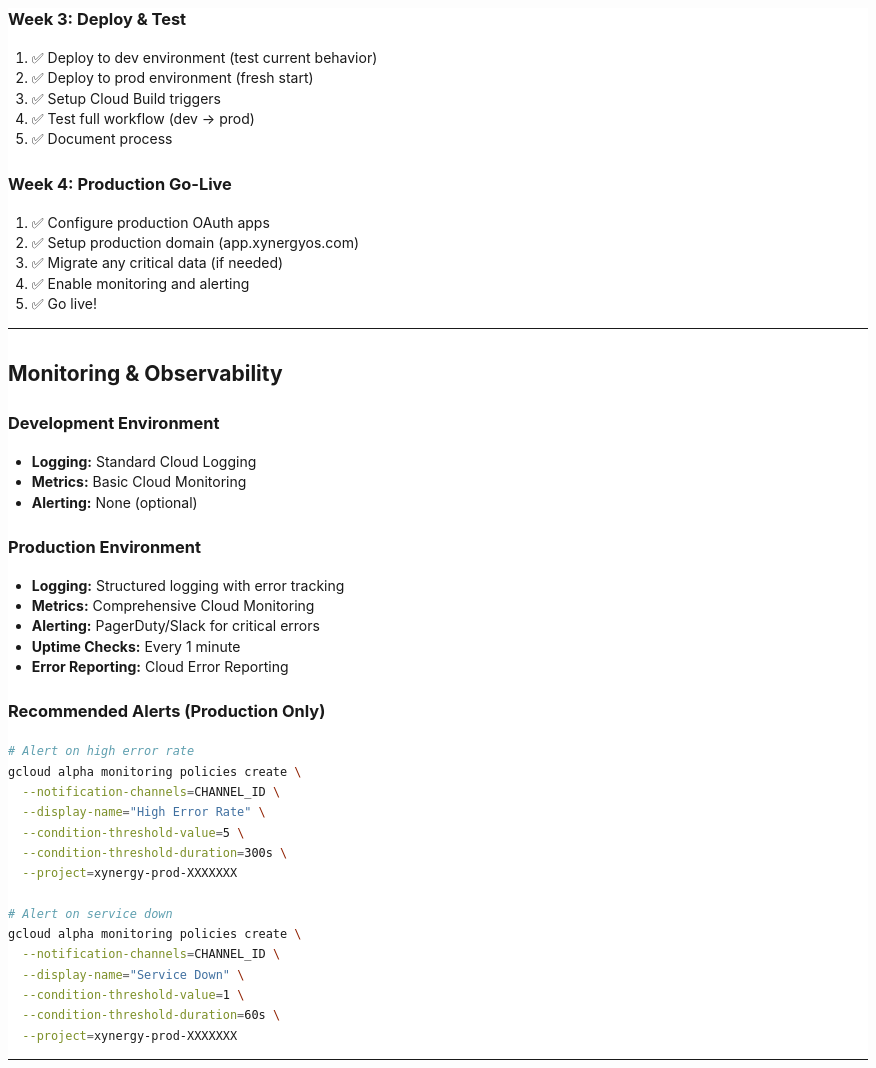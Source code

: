 ### Week 3: Deploy & Test
1. ✅ Deploy to dev environment (test current behavior)
2. ✅ Deploy to prod environment (fresh start)
3. ✅ Setup Cloud Build triggers
4. ✅ Test full workflow (dev → prod)
5. ✅ Document process

### Week 4: Production Go-Live
1. ✅ Configure production OAuth apps
2. ✅ Setup production domain (app.xynergyos.com)
3. ✅ Migrate any critical data (if needed)
4. ✅ Enable monitoring and alerting
5. ✅ Go live!

---

## Monitoring & Observability

### Development Environment
- **Logging:** Standard Cloud Logging
- **Metrics:** Basic Cloud Monitoring
- **Alerting:** None (optional)

### Production Environment
- **Logging:** Structured logging with error tracking
- **Metrics:** Comprehensive Cloud Monitoring
- **Alerting:** PagerDuty/Slack for critical errors
- **Uptime Checks:** Every 1 minute
- **Error Reporting:** Cloud Error Reporting

### Recommended Alerts (Production Only)

```bash
# Alert on high error rate
gcloud alpha monitoring policies create \
  --notification-channels=CHANNEL_ID \
  --display-name="High Error Rate" \
  --condition-threshold-value=5 \
  --condition-threshold-duration=300s \
  --project=xynergy-prod-XXXXXXX

# Alert on service down
gcloud alpha monitoring policies create \
  --notification-channels=CHANNEL_ID \
  --display-name="Service Down" \
  --condition-threshold-value=1 \
  --condition-threshold-duration=60s \
  --project=xynergy-prod-XXXXXXX
```

---